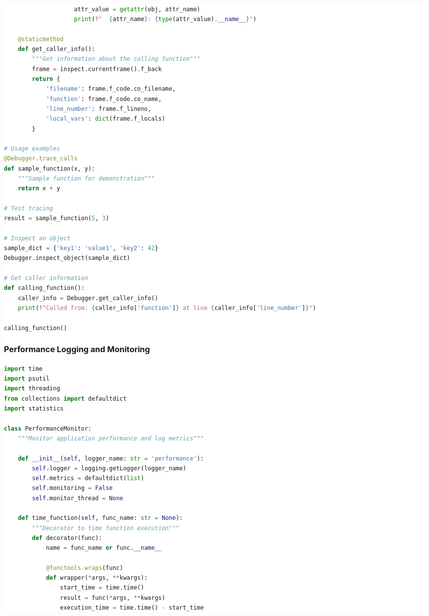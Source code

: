 ```python
                    attr_value = getattr(obj, attr_name)
                    print(f"  {attr_name}: {type(attr_value).__name__}")
    
    @staticmethod
    def get_caller_info():
        """Get information about the calling function"""
        frame = inspect.currentframe().f_back
        return {
            'filename': frame.f_code.co_filename,
            'function': frame.f_code.co_name,
            'line_number': frame.f_lineno,
            'local_vars': dict(frame.f_locals)
        }

# Usage examples
@Debugger.trace_calls
def sample_function(x, y):
    """Sample function for demonstration"""
    return x + y

# Test tracing
result = sample_function(5, 3)

# Inspect an object
sample_dict = {'key1': 'value1', 'key2': 42}
Debugger.inspect_object(sample_dict)

# Get caller information
def calling_function():
    caller_info = Debugger.get_caller_info()
    print(f"Called from: {caller_info['function']} at line {caller_info['line_number']}")

calling_function()
```

### Performance Logging and Monitoring

```python
import time
import psutil
import threading
from collections import defaultdict
import statistics

class PerformanceMonitor:
    """Monitor application performance and log metrics"""
    
    def __init__(self, logger_name: str = 'performance'):
        self.logger = logging.getLogger(logger_name)
        self.metrics = defaultdict(list)
        self.monitoring = False
        self.monitor_thread = None
    
    def time_function(self, func_name: str = None):
        """Decorator to time function execution"""
        def decorator(func):
            name = func_name or func.__name__
            
            @functools.wraps(func)
            def wrapper(*args, **kwargs):
                start_time = time.time()
                result = func(*args, **kwargs)
                execution_time = time.time() - start_time
```